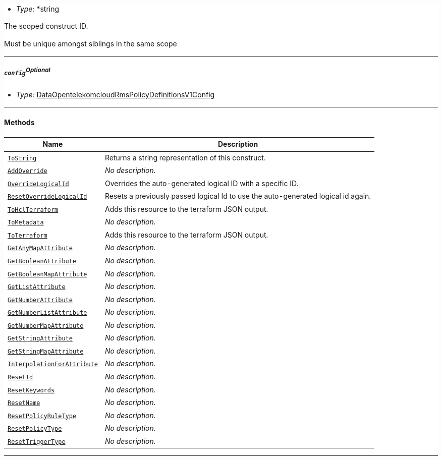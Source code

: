 - *Type:* *string

The scoped construct ID.

Must be unique amongst siblings in the same scope

---

##### `config`<sup>Optional</sup> <a name="config" id="@cdktf/provider-opentelekomcloud.dataOpentelekomcloudRmsPolicyDefinitionsV1.DataOpentelekomcloudRmsPolicyDefinitionsV1.Initializer.parameter.config"></a>

- *Type:* <a href="#@cdktf/provider-opentelekomcloud.dataOpentelekomcloudRmsPolicyDefinitionsV1.DataOpentelekomcloudRmsPolicyDefinitionsV1Config">DataOpentelekomcloudRmsPolicyDefinitionsV1Config</a>

---

#### Methods <a name="Methods" id="Methods"></a>

| **Name** | **Description** |
| --- | --- |
| <code><a href="#@cdktf/provider-opentelekomcloud.dataOpentelekomcloudRmsPolicyDefinitionsV1.DataOpentelekomcloudRmsPolicyDefinitionsV1.toString">ToString</a></code> | Returns a string representation of this construct. |
| <code><a href="#@cdktf/provider-opentelekomcloud.dataOpentelekomcloudRmsPolicyDefinitionsV1.DataOpentelekomcloudRmsPolicyDefinitionsV1.addOverride">AddOverride</a></code> | *No description.* |
| <code><a href="#@cdktf/provider-opentelekomcloud.dataOpentelekomcloudRmsPolicyDefinitionsV1.DataOpentelekomcloudRmsPolicyDefinitionsV1.overrideLogicalId">OverrideLogicalId</a></code> | Overrides the auto-generated logical ID with a specific ID. |
| <code><a href="#@cdktf/provider-opentelekomcloud.dataOpentelekomcloudRmsPolicyDefinitionsV1.DataOpentelekomcloudRmsPolicyDefinitionsV1.resetOverrideLogicalId">ResetOverrideLogicalId</a></code> | Resets a previously passed logical Id to use the auto-generated logical id again. |
| <code><a href="#@cdktf/provider-opentelekomcloud.dataOpentelekomcloudRmsPolicyDefinitionsV1.DataOpentelekomcloudRmsPolicyDefinitionsV1.toHclTerraform">ToHclTerraform</a></code> | Adds this resource to the terraform JSON output. |
| <code><a href="#@cdktf/provider-opentelekomcloud.dataOpentelekomcloudRmsPolicyDefinitionsV1.DataOpentelekomcloudRmsPolicyDefinitionsV1.toMetadata">ToMetadata</a></code> | *No description.* |
| <code><a href="#@cdktf/provider-opentelekomcloud.dataOpentelekomcloudRmsPolicyDefinitionsV1.DataOpentelekomcloudRmsPolicyDefinitionsV1.toTerraform">ToTerraform</a></code> | Adds this resource to the terraform JSON output. |
| <code><a href="#@cdktf/provider-opentelekomcloud.dataOpentelekomcloudRmsPolicyDefinitionsV1.DataOpentelekomcloudRmsPolicyDefinitionsV1.getAnyMapAttribute">GetAnyMapAttribute</a></code> | *No description.* |
| <code><a href="#@cdktf/provider-opentelekomcloud.dataOpentelekomcloudRmsPolicyDefinitionsV1.DataOpentelekomcloudRmsPolicyDefinitionsV1.getBooleanAttribute">GetBooleanAttribute</a></code> | *No description.* |
| <code><a href="#@cdktf/provider-opentelekomcloud.dataOpentelekomcloudRmsPolicyDefinitionsV1.DataOpentelekomcloudRmsPolicyDefinitionsV1.getBooleanMapAttribute">GetBooleanMapAttribute</a></code> | *No description.* |
| <code><a href="#@cdktf/provider-opentelekomcloud.dataOpentelekomcloudRmsPolicyDefinitionsV1.DataOpentelekomcloudRmsPolicyDefinitionsV1.getListAttribute">GetListAttribute</a></code> | *No description.* |
| <code><a href="#@cdktf/provider-opentelekomcloud.dataOpentelekomcloudRmsPolicyDefinitionsV1.DataOpentelekomcloudRmsPolicyDefinitionsV1.getNumberAttribute">GetNumberAttribute</a></code> | *No description.* |
| <code><a href="#@cdktf/provider-opentelekomcloud.dataOpentelekomcloudRmsPolicyDefinitionsV1.DataOpentelekomcloudRmsPolicyDefinitionsV1.getNumberListAttribute">GetNumberListAttribute</a></code> | *No description.* |
| <code><a href="#@cdktf/provider-opentelekomcloud.dataOpentelekomcloudRmsPolicyDefinitionsV1.DataOpentelekomcloudRmsPolicyDefinitionsV1.getNumberMapAttribute">GetNumberMapAttribute</a></code> | *No description.* |
| <code><a href="#@cdktf/provider-opentelekomcloud.dataOpentelekomcloudRmsPolicyDefinitionsV1.DataOpentelekomcloudRmsPolicyDefinitionsV1.getStringAttribute">GetStringAttribute</a></code> | *No description.* |
| <code><a href="#@cdktf/provider-opentelekomcloud.dataOpentelekomcloudRmsPolicyDefinitionsV1.DataOpentelekomcloudRmsPolicyDefinitionsV1.getStringMapAttribute">GetStringMapAttribute</a></code> | *No description.* |
| <code><a href="#@cdktf/provider-opentelekomcloud.dataOpentelekomcloudRmsPolicyDefinitionsV1.DataOpentelekomcloudRmsPolicyDefinitionsV1.interpolationForAttribute">InterpolationForAttribute</a></code> | *No description.* |
| <code><a href="#@cdktf/provider-opentelekomcloud.dataOpentelekomcloudRmsPolicyDefinitionsV1.DataOpentelekomcloudRmsPolicyDefinitionsV1.resetId">ResetId</a></code> | *No description.* |
| <code><a href="#@cdktf/provider-opentelekomcloud.dataOpentelekomcloudRmsPolicyDefinitionsV1.DataOpentelekomcloudRmsPolicyDefinitionsV1.resetKeywords">ResetKeywords</a></code> | *No description.* |
| <code><a href="#@cdktf/provider-opentelekomcloud.dataOpentelekomcloudRmsPolicyDefinitionsV1.DataOpentelekomcloudRmsPolicyDefinitionsV1.resetName">ResetName</a></code> | *No description.* |
| <code><a href="#@cdktf/provider-opentelekomcloud.dataOpentelekomcloudRmsPolicyDefinitionsV1.DataOpentelekomcloudRmsPolicyDefinitionsV1.resetPolicyRuleType">ResetPolicyRuleType</a></code> | *No description.* |
| <code><a href="#@cdktf/provider-opentelekomcloud.dataOpentelekomcloudRmsPolicyDefinitionsV1.DataOpentelekomcloudRmsPolicyDefinitionsV1.resetPolicyType">ResetPolicyType</a></code> | *No description.* |
| <code><a href="#@cdktf/provider-opentelekomcloud.dataOpentelekomcloudRmsPolicyDefinitionsV1.DataOpentelekomcloudRmsPolicyDefinitionsV1.resetTriggerType">ResetTriggerType</a></code> | *No description.* |

---